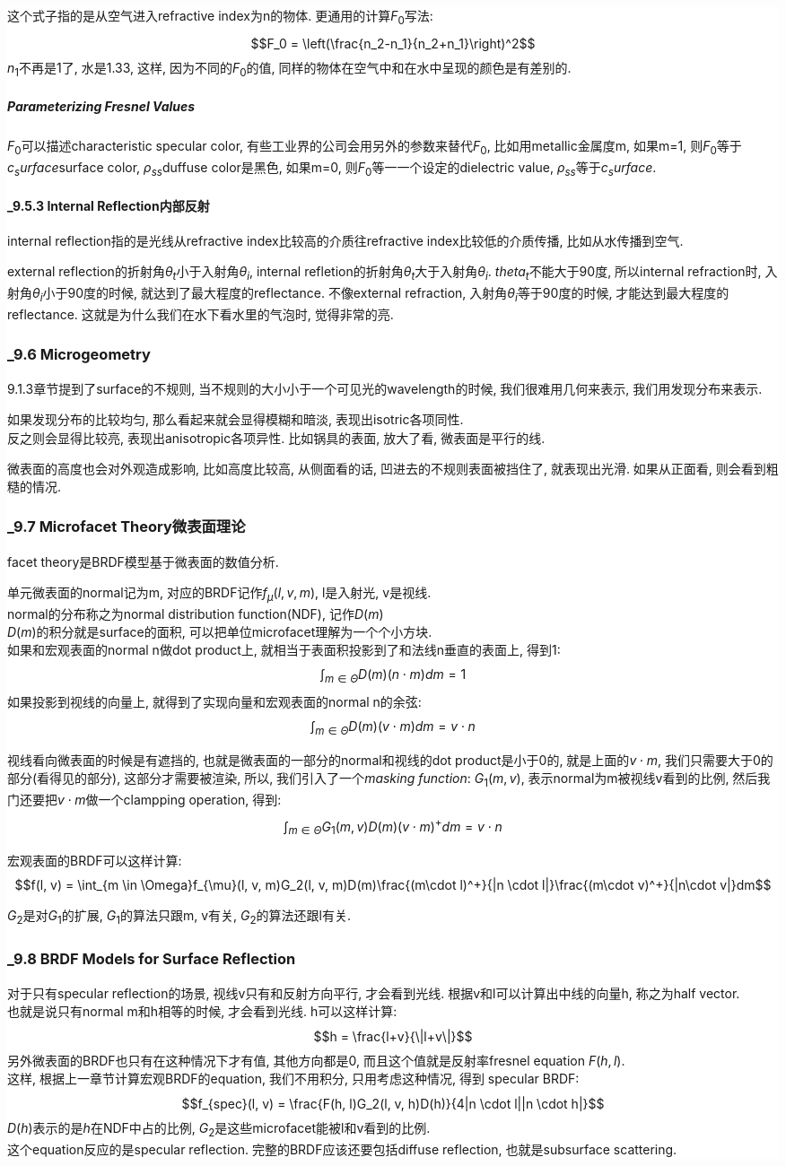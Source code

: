 这个式子指的是从空气进入refractive index为n的物体. 更通用的计算$F_0$写法:
$$F_0 = \left(\frac{n_2-n_1}{n_2+n_1}\right)^2$$
$n_1$不再是1了, 水是1.33, 这样, 因为不同的$F_0$的值, 同样的物体在空气中和在水中呈现的颜色是有差别的.

##### Parameterizing Fresnel Values

$F_0$可以描述characteristic specular color, 有些工业界的公司会用另外的参数来替代$F_0$, 比如用metallic金属度m, 如果m=1, 则$F_0$等于$c_surface$surface color, $\rho_{ss}$duffuse color是黑色, 如果m=0, 则$F_0$等一一个设定的dielectric value, $\rho_{ss}$等于$c_surface$.

#### _9.5.3 Internal Reflection内部反射

internal reflection指的是光线从refractive index比较高的介质往refractive index比较低的介质传播, 比如从水传播到空气.  

external reflection的折射角$\theta_t$小于入射角$\theta_i$, internal refletion的折射角$\theta_t$大于入射角$\theta_i$. $theta_t$不能大于90度, 所以internal refraction时, 入射角$\theta_i$小于90度的时候, 就达到了最大程度的reflectance. 不像external refraction, 入射角$\theta_i$等于90度的时候, 才能达到最大程度的reflectance. 这就是为什么我们在水下看水里的气泡时, 觉得非常的亮.

### _9.6 Microgeometry

9.1.3章节提到了surface的不规则, 当不规则的大小小于一个可见光的wavelength的时候, 我们很难用几何来表示, 我们用发现分布来表示.  

如果发现分布的比较均匀, 那么看起来就会显得模糊和暗淡, 表现出isotric各项同性.  
反之则会显得比较亮, 表现出anisotropic各项异性. 比如锅具的表面, 放大了看, 微表面是平行的线.

微表面的高度也会对外观造成影响, 比如高度比较高, 从侧面看的话, 凹进去的不规则表面被挡住了, 就表现出光滑. 如果从正面看, 则会看到粗糙的情况.

### _9.7 Microfacet Theory微表面理论

facet theory是BRDF模型基于微表面的数值分析.

单元微表面的normal记为m, 对应的BRDF记作$f_{\mu}(l, v, m)$, l是入射光, v是视线.  
normal的分布称之为normal distribution function(NDF), 记作$D(m)$  
$D(m)$的积分就是surface的面积, 可以把单位microfacet理解为一个个小方块.  
如果和宏观表面的normal n做dot product上, 就相当于表面积投影到了和法线n垂直的表面上, 得到1:
$$\int_{m \in \Theta}D(m)(n \cdot m)dm = 1$$
如果投影到视线的向量上, 就得到了实现向量和宏观表面的normal n的余弦:
$$\int_{m \in \Theta}D(m)(v \cdot m)dm = v \cdot n$$

视线看向微表面的时候是有遮挡的, 也就是微表面的一部分的normal和视线的dot product是小于0的, 就是上面的$v \cdot m$, 我们只需要大于0的部分(看得见的部分), 这部分才需要被渲染, 所以, 我们引入了一个*masking function*: $G_1(m, v)$, 表示normal为m被视线v看到的比例, 然后我门还要把$v \cdot m$做一个clampping operation, 得到:
$$\int_{m \in \Theta}G_1(m, v)D(m)(v \cdot m)^+dm = v \cdot n$$

宏观表面的BRDF可以这样计算:
$$f(l, v) = \int_{m \in \Omega}f_{\mu}(l, v, m)G_2(l, v, m)D(m)\frac{(m\cdot l)^+}{|n \cdot l|}\frac{(m\cdot v)^+}{|n\cdot v|}dm$$

$G_2$是对$G_1$的扩展, $G_1$的算法只跟m, v有关, $G_2$的算法还跟l有关.

### _9.8 BRDF Models for Surface Reflection

对于只有specular reflection的场景, 视线v只有和反射方向平行, 才会看到光线. 根据v和l可以计算出中线的向量h, 称之为half vector.  
也就是说只有normal m和h相等的时候, 才会看到光线. h可以这样计算:
$$h = \frac{l+v}{\|l+v\|}$$
另外微表面的BRDF也只有在这种情况下才有值, 其他方向都是0, 而且这个值就是反射率fresnel equation $F(h, l)$.  
这样, 根据上一章节计算宏观BRDF的equation, 我们不用积分, 只用考虑这种情况, 得到 specular BRDF:
$$f_{spec}(l, v) = \frac{F(h, l)G_2(l, v, h)D(h)}{4|n \cdot l||n \cdot h|}$$
$D(h)$表示的是$h$在NDF中占的比例, $G_2$是这些microfacet能被l和v看到的比例.  
这个equation反应的是specular reflection. 完整的BRDF应该还要包括diffuse reflection, 也就是subsurface scattering.
